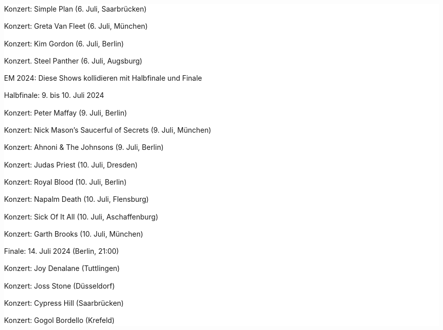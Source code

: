 Konzert: Simple Plan (6. Juli, Saarbrücken)

Konzert: Greta Van Fleet (6. Juli, München)

Konzert: Kim Gordon (6. Juli, Berlin)

Konzert. Steel Panther (6. Juli, Augsburg)

EM 2024: Diese Shows kollidieren mit Halbfinale und Finale

Halbfinale: 9. bis 10. Juli 2024

Konzert: Peter Maffay (9. Juli, Berlin)

Konzert: Nick Mason’s Saucerful of Secrets (9. Juli, München)

Konzert: Ahnoni & The Johnsons (9. Juli, Berlin)

Konzert: Judas Priest (10. Juli, Dresden)

Konzert: Royal Blood (10. Juli, Berlin)

Konzert: Napalm Death (10. Juli, Flensburg)

Konzert: Sick Of It All (10. Juli, Aschaffenburg)

Konzert: Garth Brooks (10. Juli, München)

Finale: 14. Juli 2024 (Berlin, 21:00)

Konzert: Joy Denalane (Tuttlingen)

Konzert: Joss Stone (Düsseldorf)

Konzert: Cypress Hill (Saarbrücken)

Konzert: Gogol Bordello (Krefeld)

